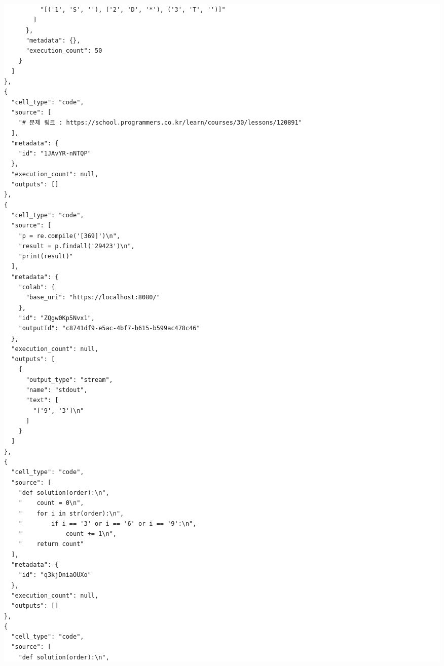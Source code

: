               "[('1', 'S', ''), ('2', 'D', '*'), ('3', 'T', '')]"
            ]
          },
          "metadata": {},
          "execution_count": 50
        }
      ]
    },
    {
      "cell_type": "code",
      "source": [
        "# 문제 링크 : https://school.programmers.co.kr/learn/courses/30/lessons/120891"
      ],
      "metadata": {
        "id": "1JAvYR-nNTQP"
      },
      "execution_count": null,
      "outputs": []
    },
    {
      "cell_type": "code",
      "source": [
        "p = re.compile('[369]')\n",
        "result = p.findall('29423')\n",
        "print(result)"
      ],
      "metadata": {
        "colab": {
          "base_uri": "https://localhost:8080/"
        },
        "id": "ZQgw0Kp5Nvx1",
        "outputId": "c8741df9-e5ac-4bf7-b615-b599ac478c46"
      },
      "execution_count": null,
      "outputs": [
        {
          "output_type": "stream",
          "name": "stdout",
          "text": [
            "['9', '3']\n"
          ]
        }
      ]
    },
    {
      "cell_type": "code",
      "source": [
        "def solution(order):\n",
        "    count = 0\n",
        "    for i in str(order):\n",
        "        if i == '3' or i == '6' or i == '9':\n",
        "            count += 1\n",
        "    return count"
      ],
      "metadata": {
        "id": "q3kjDniaOUXo"
      },
      "execution_count": null,
      "outputs": []
    },
    {
      "cell_type": "code",
      "source": [
        "def solution(order):\n",